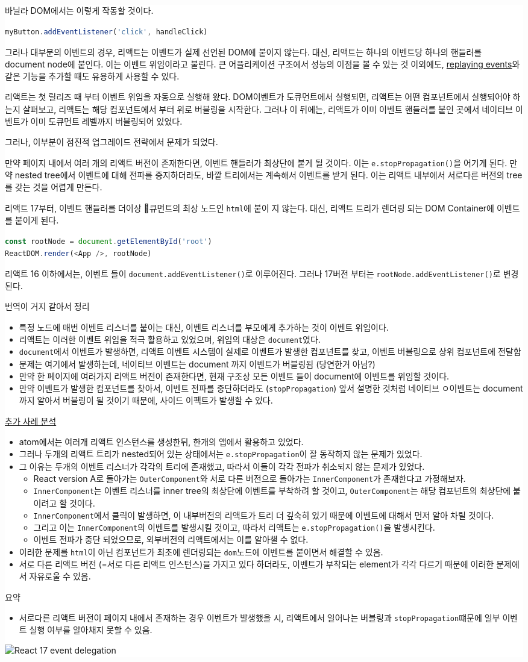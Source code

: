 바닐라 DOM에서는 이렇게 작동할 것이다.

```javascript
myButton.addEventListener('click', handleClick)
```

그러나 대부분의 이벤트의 경우, 리액트는 이벤트가 실제 선언된 DOM에 붙이지 않는다. 대신, 리액트는 하나의 이벤트당 하나의 핸들러를 document node에 붙인다. 이는 이벤트 위임이라고 불린다. 큰 어플리케이션 구조에서 성능의 이점을 볼 수 있는 것 이외에도, [replaying events](https://twitter.com/dan_abramov/status/1200118229697486849)와 같은 기능을 추가할 때도 유용하게 사용할 수 있다.

리액트는 첫 릴리즈 때 부터 이벤트 위임을 자동으로 실행해 왔다. DOM이벤트가 도큐먼트에서 실행되면, 리액트는 어떤 컴포넌트에서 실행되어야 하는지 살펴보고, 리액트는 해당 컴포넌트에서 부터 위로 버블링을 시작한다. 그러나 이 뒤에는, 리액트가 이미 이벤트 핸들러를 붙인 곳에서 네이티브 이벤트가 이미 도큐먼트 레벨까지 버블링되어 있었다.

그러나, 이부분이 점진적 업그레이드 전략에서 문제가 되었다.

만약 페이지 내에서 여러 개의 리액트 버전이 존재한다면, 이벤트 핸들러가 최상단에 붙게 될 것이다. 이는 `e.stopPropagation()`을 어기게 된다. 만약 nested tree에서 이벤트에 대해 전파를 중지하더라도, 바깥 트리에서는 계속해서 이벤트를 받게 된다. 이는 리액트 내부에서 서로다른 버전의 tree를 갖는 것을 어렵게 만든다.

리액트 17부터, 이벤트 핸들러를 더이상 큐먼트의 최상 노드인 `html`에 붙이 지 않는다. 대신, 리액트 트리가 렌더링 되는 DOM Container에 이벤트를 붙이게 된다.

```javascript
const rootNode = document.getElementById('root')
ReactDOM.render(<App />, rootNode)
```

리액트 16 이하에서는, 이벤트 들이 `document.addEventListener()`로 이루어진다. 그러나 17버전 부터는 `rootNode.addEventListener()`로 변경된다.

번역이 거지 같아서 정리

- 특정 노드에 매번 이벤트 리스너를 붙이는 대신, 이벤트 리스너를 부모에게 추가하는 것이 이벤트 위임이다.
- 리액트는 이러한 이벤트 위임을 적극 활용하고 있었으며, 위임의 대상은 `document`였다.
- `document`에서 이벤트가 발생하면, 리액트 이벤트 시스템이 실제로 이벤트가 발생한 컴포넌트를 찾고, 이벤트 버블링으로 상위 컴포넌트에 전달함
- 문제는 여기에서 발생하는데, 네이티브 이벤트는 document 까지 이벤트가 버블링됨 (당연한거 아님?)
- 만약 한 페이지에 여러가지 리액트 버전이 존재한다면, 현재 구조상 모든 이벤트 들이 document에 이벤트를 위임할 것이다.
- 만약 이벤트가 발생한 컴포넌트를 찾아서, 이벤트 전파를 중단하더라도 (`stopPropagation`) 앞서 설명한 것처럼 네이티브 ㅇ이벤트는 document까지 알아서 버블링이 될 것이기 때문에, 사이드 이펙트가 발생할 수 있다.

[추가 사례 분석](https://github.com/facebook/react/pull/8117)

- atom에서는 여러개 리액트 인스턴스를 생성한뒤, 한개의 앱에서 활용하고 있었다.
- 그러나 두개의 리액트 트리가 nested되어 있는 상태에서는 `e.stopPropagation`이 잘 동작하지 않는 문제가 있었다.
- 그 이유는 두개의 이벤트 리스너가 각각의 트리에 존재했고, 따라서 이들이 각각 전파가 취소되지 않는 문제가 있었다.
  - React version A로 돌아가는 `OuterComponent`와 서로 다른 버전으로 돌아가는 `InnerComponent`가 존재한다고 가정해보자.
  - `InnerComponent`는 이벤트 리스너를 inner tree의 최상단에 이벤트를 부착하려 할 것이고, `OuterComponent`는 해당 컴포넌트의 최상단에 붙이려고 할 것이다.
  - `InnerComponent`에서 클릭이 발생하면, 이 내부버전의 리액트가 트리 더 깊숙히 있기 때문에 이벤트에 대해서 먼저 알아 차릴 것이다.
  - 그리고 이는 `InnerComponent`의 이벤트를 발생시킬 것이고, 따라서 리액트는 `e.stopPropagation()`을 발생시킨다.
  - 이벤트 전파가 중단 되었으므로, 외부버전의 리액트에서는 이를 알아챌 수 없다.
- 이러한 문제를 `html`이 아닌 컴포넌트가 최초에 렌더링되는 `dom`노드에 이벤트를 붙이면서 해결할 수 있음.
- 서로 다른 리액트 버전 (=서로 다른 리액트 인스턴스)을 가지고 있다 하더라도, 이벤트가 부착되는 element가 각각 다르기 때문에 이러한 문제에서 자유로울 수 있음.

요약

- 서로다른 리액트 버전이 페이지 내에서 존재하는 경우 이벤트가 발생했을 시, 리액트에서 일어나는 버블링과 `stopPropagation`떄문에 일부 이벤트 실행 여부를 알아채지 못할 수 있음.

![React 17 event delegation](https://reactjs.org/static/bb4b10114882a50090b8ff61b3c4d0fd/1e088/react_17_delegation.png)
